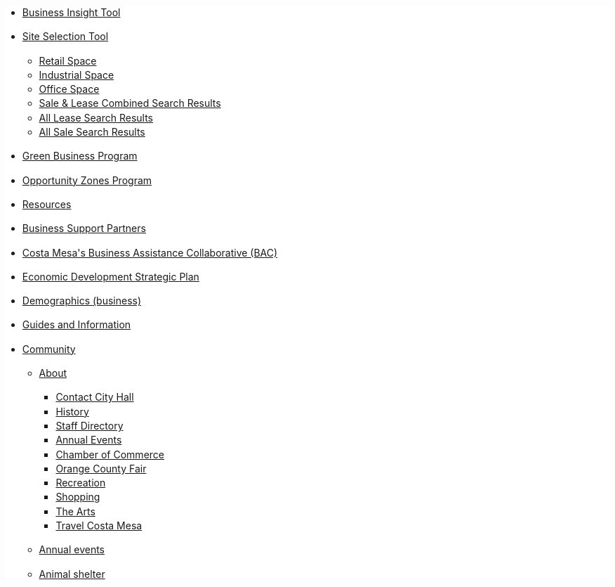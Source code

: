   - [Business Insight Tool](https://www.costamesaca.gov/business/economic-development/guidance-for-businesses/business-insight-tool "Click to open Business Insight Tool")
  
  
  
  - [Site Selection Tool](https://www.costamesaca.gov/business/economic-development/space-available "Click to open Site Selection Tool")
    
    - [Retail Space](https://www.costamesaca.gov/business/economic-development/space-available/retail-space "Click to open Retail Space")
    - [Industrial Space](https://www.costamesaca.gov/business/economic-development/space-available/industrial-space "Click to open Industrial Space")
    - [Office Space](https://www.costamesaca.gov/business/economic-development/space-available/office-space "Click to open Office Space")
    - [Sale &amp; Lease Combined Search Results](https://www.costamesaca.gov/business/economic-development/space-available/sale-lease-combined-search-results "Click to open Sale & Lease Combined Search Results")
    - [All Lease Search Results](https://www.costamesaca.gov/business/economic-development/space-available/all-lease-search-results "Click to open All Lease Search Results")
    - [All Sale Search Results](https://www.costamesaca.gov/business/economic-development/space-available/all-sale-search-results "Click to open All Sale Search Results")
  
  
  
  - [Green Business Program](https://www.costamesaca.gov/business/green-business-program "Click to open Green Business Program")
  - [Opportunity Zones Program](https://www.costamesaca.gov/business/opportunity-zones-program "Costa Mesa Opportunity Zone")
  - [Resources](https://www.costamesaca.gov/business/resources "Click to open Resources")
  - [Business Support Partners](https://www.costamesaca.gov/business/business-support-partners "Click to open Business Support Partners")
  - [Costa Mesa's Business Assistance Collaborative (BAC)](https://www.costamesaca.gov/business/economic-development/costa-mesa-s-business-assistance-collaborative-bac "Click to open Costa Mesa's Business Assistance Collaborative (BAC)")
  - [Economic Development Strategic Plan](https://www.costamesaca.gov/business/economic-development-strategic-plan "Click to open Economic Development Strategic Plan")
  - [Demographics (business)](https://www.costamesaca.gov/business/demographics-business "Community Economic Profile")
  
  
  
  - [Guides and Information](https://www.costamesaca.gov/business/guides-and-information "Click to open Guides and Information")
- [Community](https://www.costamesaca.gov/community "Click to open Community")
  
  - [About](https://www.costamesaca.gov/community/about "About Costa Mesa")
    
    - [Contact City Hall](https://www.costamesaca.gov/community/about/contact-city-hall "Click to open Contact City Hall")
    - [History](https://www.costamesaca.gov/community/about/history "Click to open History")
    - [Staff Directory](https://www.costamesaca.gov/community/about/staff-directory "Click to open Staff Directory")
    - [Annual Events](https://www.costamesaca.gov/community/about/annual-events "Click to open Annual Events")
    - [Chamber of Commerce](https://www.costamesaca.gov/community/about/chamber-of-commerce "Click to open Chamber of Commerce")
    - [Orange County Fair](https://www.costamesaca.gov/community/about/orange-county-fair "Click to open Orange County Fair")
    - [Recreation](https://www.costamesaca.gov/community/about/recreation "Click to open Recreation")
    - [Shopping](https://www.costamesaca.gov/community/about/shopping "Click to open Shopping")
    - [The Arts](https://www.costamesaca.gov/community/about/the-arts "Click to open The Arts")
    - [Travel Costa Mesa](https://www.costamesaca.gov/community/about/travel-costa-mesa "Click to open Travel Costa Mesa")
  - [Annual events](https://www.costamesaca.gov/community/annual-events "Click to open Annual events")
  - [Animal shelter](https://www.costamesaca.gov/community/animal-shelter "Click to open Animal shelter")
  